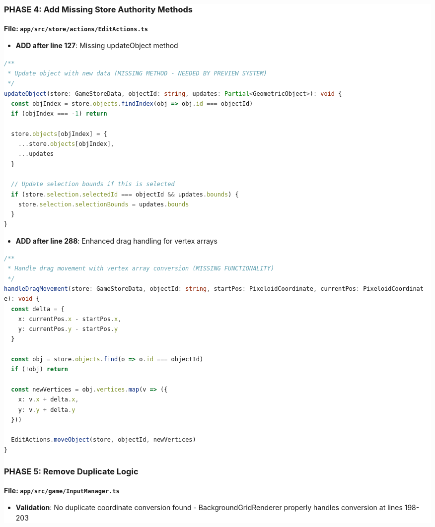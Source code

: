 ### PHASE 4: Add Missing Store Authority Methods

**File: `app/src/store/actions/EditActions.ts`**
- **ADD after line 127**: Missing updateObject method
```typescript
/**
 * Update object with new data (MISSING METHOD - NEEDED BY PREVIEW SYSTEM)
 */
updateObject(store: GameStoreData, objectId: string, updates: Partial<GeometricObject>): void {
  const objIndex = store.objects.findIndex(obj => obj.id === objectId)
  if (objIndex === -1) return
  
  store.objects[objIndex] = {
    ...store.objects[objIndex],
    ...updates
  }
  
  // Update selection bounds if this is selected
  if (store.selection.selectedId === objectId && updates.bounds) {
    store.selection.selectionBounds = updates.bounds
  }
}
```

- **ADD after line 288**: Enhanced drag handling for vertex arrays
```typescript
/**
 * Handle drag movement with vertex array conversion (MISSING FUNCTIONALITY)
 */
handleDragMovement(store: GameStoreData, objectId: string, startPos: PixeloidCoordinate, currentPos: PixeloidCoordinate): void {
  const delta = {
    x: currentPos.x - startPos.x,
    y: currentPos.y - startPos.y
  }
  
  const obj = store.objects.find(o => o.id === objectId)
  if (!obj) return
  
  const newVertices = obj.vertices.map(v => ({
    x: v.x + delta.x,
    y: v.y + delta.y
  }))
  
  EditActions.moveObject(store, objectId, newVertices)
}
```

### PHASE 5: Remove Duplicate Logic

**File: `app/src/game/InputManager.ts`**
- **Validation**: No duplicate coordinate conversion found - BackgroundGridRenderer properly handles conversion at lines 198-203
